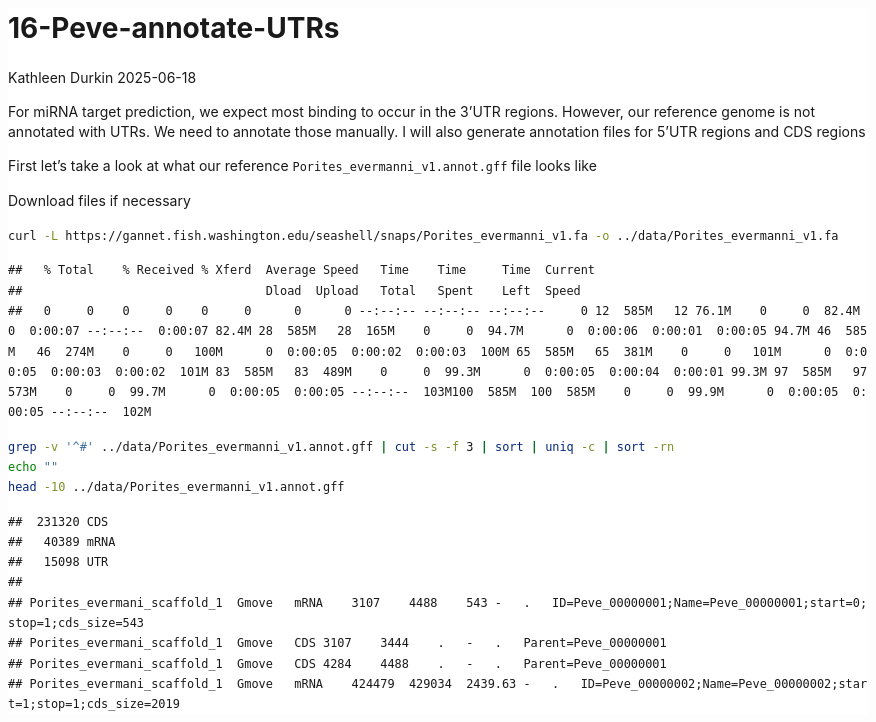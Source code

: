 16-Peve-annotate-UTRs
================
Kathleen Durkin
2025-06-18

For miRNA target prediction, we expect most binding to occur in the
3’UTR regions. However, our reference genome is not annotated with UTRs.
We need to annotate those manually. I will also generate annotation
files for 5’UTR regions and CDS regions

First let’s take a look at what our reference
`Porites_evermanni_v1.annot.gff` file looks like

Download files if necessary

``` bash
curl -L https://gannet.fish.washington.edu/seashell/snaps/Porites_evermanni_v1.fa -o ../data/Porites_evermanni_v1.fa
```

    ##   % Total    % Received % Xferd  Average Speed   Time    Time     Time  Current
    ##                                  Dload  Upload   Total   Spent    Left  Speed
    ##   0     0    0     0    0     0      0      0 --:--:-- --:--:-- --:--:--     0 12  585M   12 76.1M    0     0  82.4M      0  0:00:07 --:--:--  0:00:07 82.4M 28  585M   28  165M    0     0  94.7M      0  0:00:06  0:00:01  0:00:05 94.7M 46  585M   46  274M    0     0   100M      0  0:00:05  0:00:02  0:00:03  100M 65  585M   65  381M    0     0   101M      0  0:00:05  0:00:03  0:00:02  101M 83  585M   83  489M    0     0  99.3M      0  0:00:05  0:00:04  0:00:01 99.3M 97  585M   97  573M    0     0  99.7M      0  0:00:05  0:00:05 --:--:--  103M100  585M  100  585M    0     0  99.9M      0  0:00:05  0:00:05 --:--:--  102M

``` bash
grep -v '^#' ../data/Porites_evermanni_v1.annot.gff | cut -s -f 3 | sort | uniq -c | sort -rn
echo ""
head -10 ../data/Porites_evermanni_v1.annot.gff
```

    ##  231320 CDS
    ##   40389 mRNA
    ##   15098 UTR
    ## 
    ## Porites_evermani_scaffold_1  Gmove   mRNA    3107    4488    543 -   .   ID=Peve_00000001;Name=Peve_00000001;start=0;stop=1;cds_size=543
    ## Porites_evermani_scaffold_1  Gmove   CDS 3107    3444    .   -   .   Parent=Peve_00000001
    ## Porites_evermani_scaffold_1  Gmove   CDS 4284    4488    .   -   .   Parent=Peve_00000001
    ## Porites_evermani_scaffold_1  Gmove   mRNA    424479  429034  2439.63 -   .   ID=Peve_00000002;Name=Peve_00000002;start=1;stop=1;cds_size=2019
